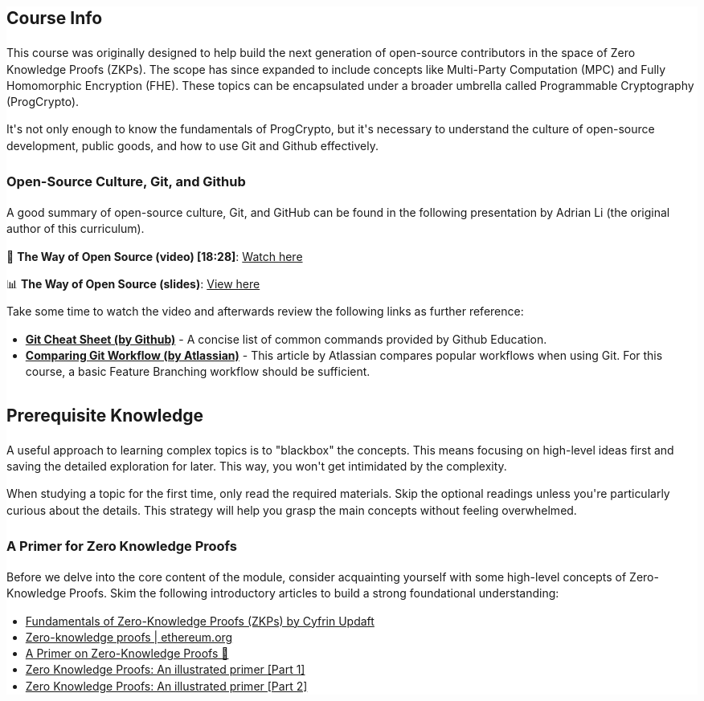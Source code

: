 ## Course Info

This course was originally designed to help build the next generation of open-source contributors in the space of Zero Knowledge Proofs (ZKPs). The scope has since expanded to include concepts like Multi-Party Computation (MPC) and Fully Homomorphic Encryption (FHE). These topics can be encapsulated under a broader umbrella called Programmable Cryptography (ProgCrypto).

It's not only enough to know the fundamentals of ProgCrypto, but it's necessary to understand the culture of open-source development, public goods, and how to use Git and Github effectively.

### Open-Source Culture, Git, and Github

A good summary of open-source culture, Git, and GitHub can be found in the following presentation by Adrian Li (the original author of this curriculum).

🎥 **The Way of Open Source (video) [18:28]**: [Watch here](https://drive.google.com/file/d/1T7ACbYl4joqrJg6dRxHaIYNNhWrftamB/view?usp=drive_link)

📊 **The Way of Open Source (slides)**: [View here](https://docs.google.com/presentation/d/1wqyn6FnyINulTSEIWwZaVYak3ONbjTUi9shBOhAZkd8/edit?usp=sharing)

Take some time to watch the video and afterwards review the following links as further reference:

- [**Git Cheat Sheet (by Github)**](https://education.github.com/git-cheat-sheet-education.pdf) - A concise list of common commands provided by Github Education.
- [**Comparing Git Workflow (by Atlassian)**](https://www.atlassian.com/git/tutorials/comparing-workflows) - This article by Atlassian compares popular workflows when using Git. For this course, a basic Feature Branching workflow should be sufficient.

## Prerequisite Knowledge

A useful approach to learning complex topics is to "blackbox" the concepts. This means focusing on high-level ideas first and saving the detailed exploration for later. This way, you won't get intimidated by the complexity.

When studying a topic for the first time, only read the required materials. Skip the optional readings unless you're particularly curious about the details. This strategy will help you grasp the main concepts without feeling overwhelmed.

### A Primer for Zero Knowledge Proofs

Before we delve into the core content of the module, consider acquainting yourself with some high-level concepts of Zero-Knowledge Proofs. Skim the following introductory articles to build a strong foundational understanding:
- [Fundamentals of Zero-Knowledge Proofs (ZKPs) by Cyfrin Updaft](https://updraft.cyfrin.io/courses/fundamentals-of-zero-knowledge-proofs)
- [Zero-knowledge proofs | ethereum.org](https://ethereum.org/en/zero-knowledge-proofs/)
- [A Primer on Zero-Knowledge Proofs 🔏](https://medium.com/hackernoon/a-primer-on-zero-knowledge-proofs-892e6e277142)
- [Zero Knowledge Proofs: An illustrated primer [Part 1]](https://blog.cryptographyengineering.com/2014/11/27/zero-knowledge-proofs-illustrated-primer/)
- [Zero Knowledge Proofs: An illustrated primer [Part 2]](https://blog.cryptographyengineering.com/2017/01/21/zero-knowledge-proofs-an-illustrated-primer-part-2/)

